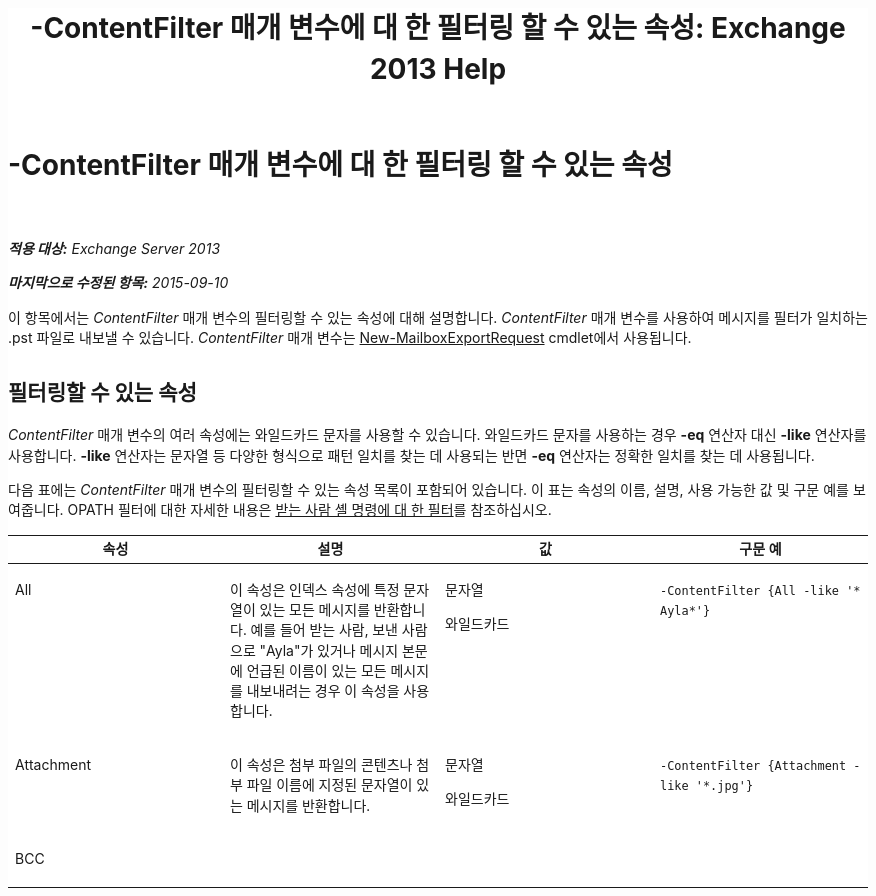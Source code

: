 ﻿---
title: '-ContentFilter 매개 변수에 대 한 필터링 할 수 있는 속성: Exchange 2013 Help'
TOCTitle: -ContentFilter 매개 변수에 대 한 필터링 할 수 있는 속성
ms:assetid: cf504a59-1938-489c-bb48-b27b2ac3234e
ms:mtpsurl: https://technet.microsoft.com/ko-kr/library/Ff601762(v=EXCHG.150)
ms:contentKeyID: 50556086
ms.date: 05/22/2018
mtps_version: v=EXCHG.150
ms.translationtype: MT
---

# \-ContentFilter 매개 변수에 대 한 필터링 할 수 있는 속성

 

_**적용 대상:** Exchange Server 2013_

_**마지막으로 수정된 항목:** 2015-09-10_

이 항목에서는 *ContentFilter* 매개 변수의 필터링할 수 있는 속성에 대해 설명합니다. *ContentFilter* 매개 변수를 사용하여 메시지를 필터가 일치하는 .pst 파일로 내보낼 수 있습니다. *ContentFilter* 매개 변수는 [New-MailboxExportRequest](https://technet.microsoft.com/ko-kr/library/ff607299\(v=exchg.150\)) cmdlet에서 사용됩니다.

## 필터링할 수 있는 속성

*ContentFilter* 매개 변수의 여러 속성에는 와일드카드 문자를 사용할 수 있습니다. 와일드카드 문자를 사용하는 경우 **-eq** 연산자 대신 **-like** 연산자를 사용합니다. **-like** 연산자는 문자열 등 다양한 형식으로 패턴 일치를 찾는 데 사용되는 반면 **-eq** 연산자는 정확한 일치를 찾는 데 사용됩니다.

다음 표에는 *ContentFilter* 매개 변수의 필터링할 수 있는 속성 목록이 포함되어 있습니다. 이 표는 속성의 이름, 설명, 사용 가능한 값 및 구문 예를 보여줍니다. OPATH 필터에 대한 자세한 내용은 [받는 사람 셸 명령에 대 한 필터](https://technet.microsoft.com/ko-kr/library/bb124268\(v=exchg.150\))를 참조하십시오.


<table>
<colgroup>
<col style="width: 25%" />
<col style="width: 25%" />
<col style="width: 25%" />
<col style="width: 25%" />
</colgroup>
<thead>
<tr class="header">
<th>속성</th>
<th>설명</th>
<th>값</th>
<th>구문 예</th>
</tr>
</thead>
<tbody>
<tr class="odd">
<td><p>All</p></td>
<td><p>이 속성은 인덱스 속성에 특정 문자열이 있는 모든 메시지를 반환합니다. 예를 들어 받는 사람, 보낸 사람으로 &quot;Ayla&quot;가 있거나 메시지 본문에 언급된 이름이 있는 모든 메시지를 내보내려는 경우 이 속성을 사용합니다.</p></td>
<td><p>문자열</p>
<p>와일드카드</p></td>
<td><pre><code>-ContentFilter {All -like &#39;*Ayla*&#39;}</code></pre></td>
</tr>
<tr class="even">
<td><p>Attachment</p></td>
<td><p>이 속성은 첨부 파일의 콘텐츠나 첨부 파일 이름에 지정된 문자열이 있는 메시지를 반환합니다.</p></td>
<td><p>문자열</p>
<p>와일드카드</p></td>
<td><pre><code>-ContentFilter {Attachment -like &#39;*.jpg&#39;}</code></pre></td>
</tr>
<tr class="odd">
<td><p>BCC</p></td>